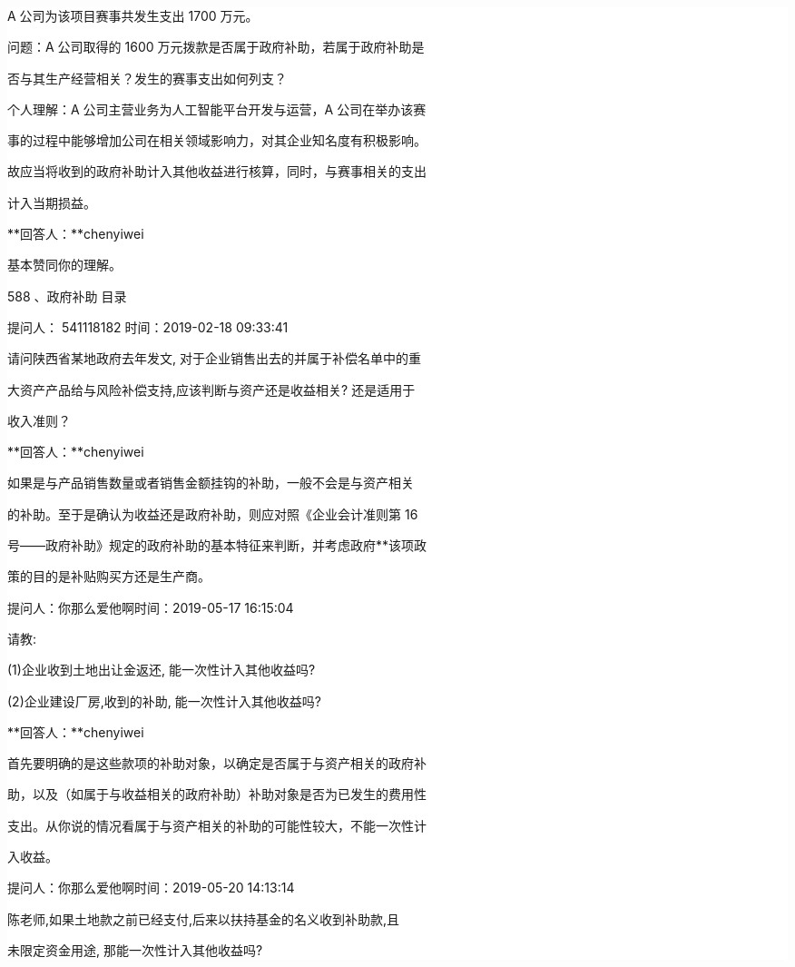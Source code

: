 A 公司为该项目赛事共发生支出 1700 万元。

问题：A 公司取得的 1600 万元拨款是否属于政府补助，若属于政府补助是

否与其生产经营相关？发生的赛事支出如何列支？

个人理解：A 公司主营业务为人工智能平台开发与运营，A 公司在举办该赛

事的过程中能够增加公司在相关领域影响力，对其企业知名度有积极影响。

故应当将收到的政府补助计入其他收益进行核算，同时，与赛事相关的支出

计入当期损益。


**回答人：**chenyiwei

基本赞同你的理解。


588 、政府补助 目录

提问人： 541118182 时间：2019-02-18 09:33:41

请问陕西省某地政府去年发文, 对于企业销售出去的并属于补偿名单中的重

大资产产品给与风险补偿支持,应该判断与资产还是收益相关? 还是适用于

收入准则？


**回答人：**chenyiwei

如果是与产品销售数量或者销售金额挂钩的补助，一般不会是与资产相关

的补助。至于是确认为收益还是政府补助，则应对照《企业会计准则第 16

号——政府补助》规定的政府补助的基本特征来判断，并考虑政府**该项政

策的目的是补贴购买方还是生产商。

提问人：你那么爱他啊时间：2019-05-17 16:15:04

请教:

(1)企业收到土地出让金返还, 能一次性计入其他收益吗?

(2)企业建设厂房,收到的补助, 能一次性计入其他收益吗?


**回答人：**chenyiwei

首先要明确的是这些款项的补助对象，以确定是否属于与资产相关的政府补

助，以及（如属于与收益相关的政府补助）补助对象是否为已发生的费用性

支出。从你说的情况看属于与资产相关的补助的可能性较大，不能一次性计

入收益。

提问人：你那么爱他啊时间：2019-05-20 14:13:14

陈老师,如果土地款之前已经支付,后来以扶持基金的名义收到补助款,且

未限定资金用途, 那能一次性计入其他收益吗?

